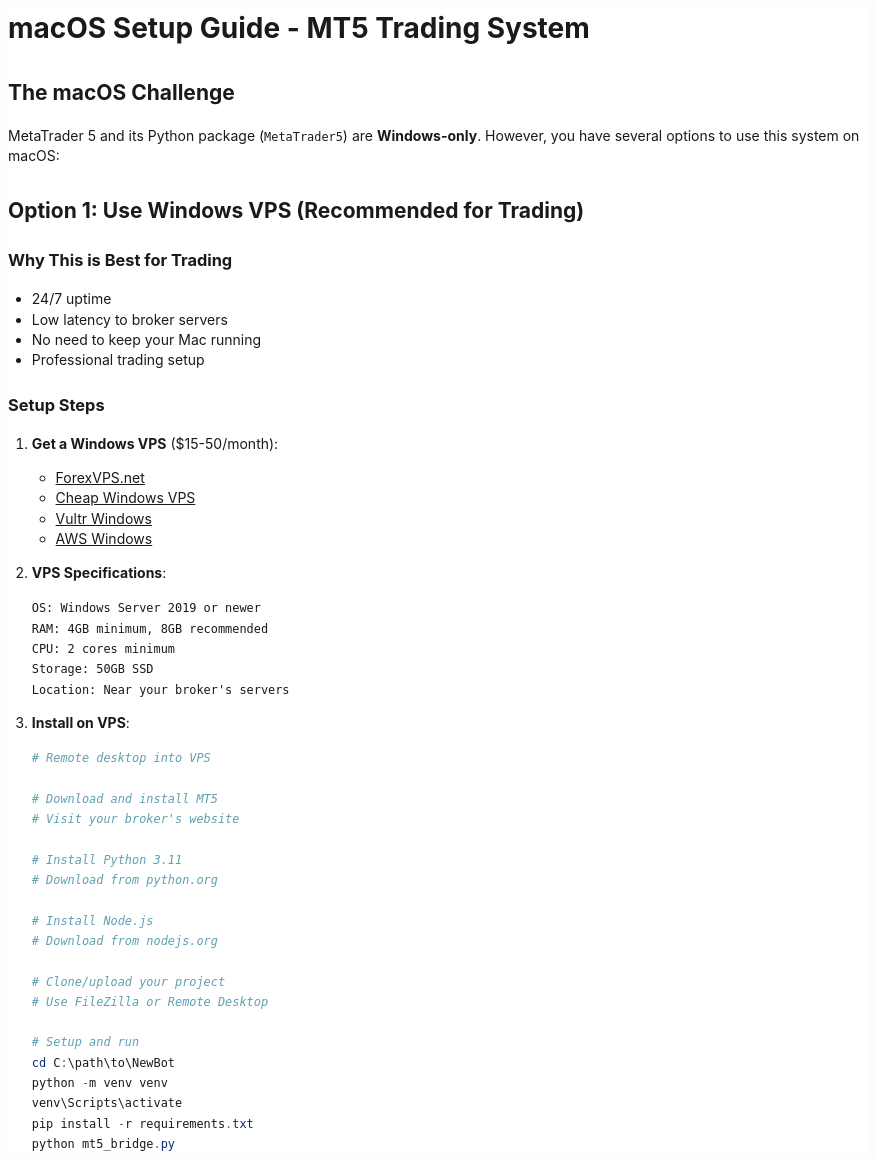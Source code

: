 # macOS Setup Guide - MT5 Trading System

## The macOS Challenge

MetaTrader 5 and its Python package (`MetaTrader5`) are **Windows-only**. However, you have several options to use this system on macOS:

## Option 1: Use Windows VPS (Recommended for Trading)

### Why This is Best for Trading
- 24/7 uptime
- Low latency to broker servers
- No need to keep your Mac running
- Professional trading setup

### Setup Steps

1. **Get a Windows VPS** ($15-50/month):
   - [ForexVPS.net](https://www.forexvps.net)
   - [Cheap Windows VPS](https://www.cheapwindowsvps.com)
   - [Vultr Windows](https://www.vultr.com)
   - [AWS Windows](https://aws.amazon.com/windows/)

2. **VPS Specifications**:
   ```
   OS: Windows Server 2019 or newer
   RAM: 4GB minimum, 8GB recommended
   CPU: 2 cores minimum
   Storage: 50GB SSD
   Location: Near your broker's servers
   ```

3. **Install on VPS**:
   ```powershell
   # Remote desktop into VPS

   # Download and install MT5
   # Visit your broker's website

   # Install Python 3.11
   # Download from python.org

   # Install Node.js
   # Download from nodejs.org

   # Clone/upload your project
   # Use FileZilla or Remote Desktop

   # Setup and run
   cd C:\path\to\NewBot
   python -m venv venv
   venv\Scripts\activate
   pip install -r requirements.txt
   python mt5_bridge.py
   ```
